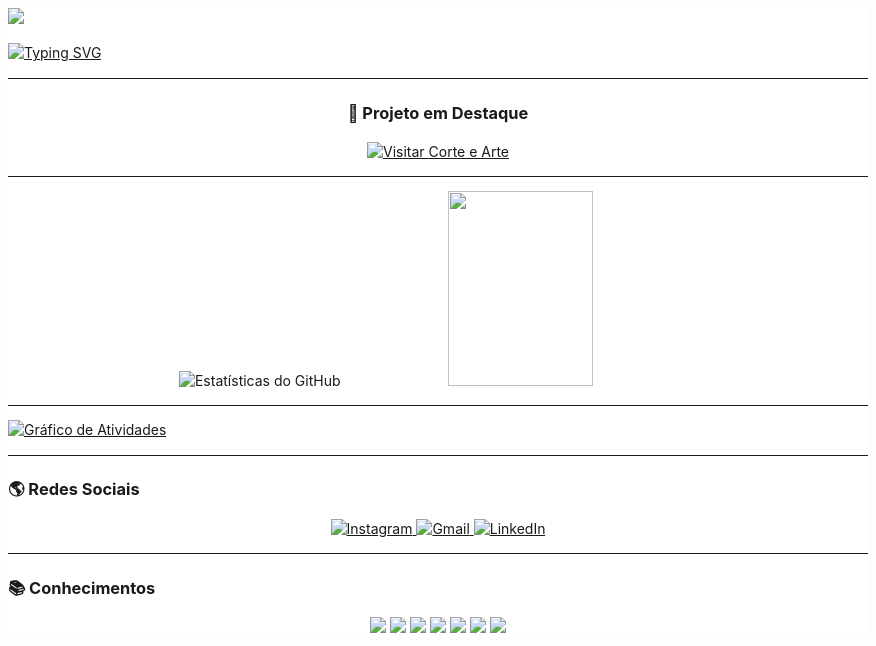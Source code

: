 
<img width=100% src="https://capsule-render.vercel.app/api?type=waving&color=0:ff8c00,100:ff4500&height=120&section=header&text=Elizeu%20M.%20dos%20Santos&fontSize=35&fontColor=fff&animation=fadeIn&fontAlignY=35"/>

[![Typing SVG](https://readme-typing-svg.herokuapp.com/?color=FFFFFF&size=30&center=true&vCenter=true&width=1000&lines=Olá,+meu+nome+é+Elizeu+M.+Dos+Santos;Tenho+18+anos;Sou+de+Jandira+-+SP;Estudante+de+Segurança+da+Informação;Seja+bem-vindo!+:%29)](https://git.io/typing-svg)

---

<div align="center">

### 🚀 Projeto em Destaque  

<a href="https://corteearte.site" target="_blank">
  <img src="https://img.shields.io/badge/🌐%20Visite%20meu%20site-FF4500?style=for-the-badge&logo=google-chrome&logoColor=white&labelColor=0d1117&color=ff8c00" alt="Visitar Corte e Arte">
</a>

</div>

---

<div align="center">  
  <img width="49%" height="195px" src="https://github-readme-stats.vercel.app/api?username=coioteTI&show_icons=true&count_private=true&hide_border=true&title_color=FF4500&icon_color=FF8C00&text_color=FFFFFF&bg_color=0d1117" alt="Estatísticas do GitHub" /> 
  <img width="41%" height="195px" src="https://github-readme-stats.vercel.app/api/top-langs/?username=coioteTI&layout=compact&hide_border=true&title_color=FF4500&text_color=FFFFFF&bg_color=0d1117" />
</div>

---

[![Gráfico de Atividades](https://github-readme-activity-graph.vercel.app/graph?username=coioteTI&bg_color=0d1117&color=FF8C00&line=FF4500&point=FFFFFF&area=true&hide_border=true)](https://github.com/ashutosh00710/github-readme-activity-graph)

---

### 🌎 Redes Sociais
<div align="center">

<a href="https://www.instagram.com/elizeu_s4ntos/" target="_blank">
  <img src="https://img.shields.io/badge/Instagram-ff0069?style=for-the-badge&logo=instagram&logoColor=white&labelColor=0d1117" alt="Instagram"/>
</a>
<a href="mailto:elsantosel934@gmail.com" target="_blank">
  <img src="https://img.shields.io/badge/Gmail-D44638?style=for-the-badge&logo=gmail&logoColor=white&labelColor=0d1117" alt="Gmail"/>
</a>
<a href="https://www.linkedin.com/in/elizeu-m-d-santos/" target="_blank">
  <img src="https://img.shields.io/badge/LinkedIn-0A66C2?style=for-the-badge&logo=linkedin&logoColor=white&labelColor=0d1117" alt="LinkedIn"/>
</a>

</div>

---

### 📚 Conhecimentos
<div align="center"> 
  <img height="60" src="https://cdn.jsdelivr.net/gh/devicons/devicon/icons/html5/html5-original.svg" />
  <img height="60" src="https://cdn.jsdelivr.net/gh/devicons/devicon/icons/css3/css3-original.svg" />
  <img height="60" src="https://cdn.jsdelivr.net/gh/devicons/devicon/icons/javascript/javascript-original.svg" />
  <img height="60" src="https://cdn.jsdelivr.net/gh/devicons/devicon/icons/react/react-original.svg" />
  <img height="60" src="https://cdn.jsdelivr.net/gh/devicons/devicon/icons/nodejs/nodejs-original.svg" />
  <img height="60" src="https://cdn.jsdelivr.net/gh/devicons/devicon/icons/python/python-original.svg" />
  <img height="60" src="https://cdn.jsdelivr.net/gh/devicons/devicon/icons/linux/linux-original.svg" />